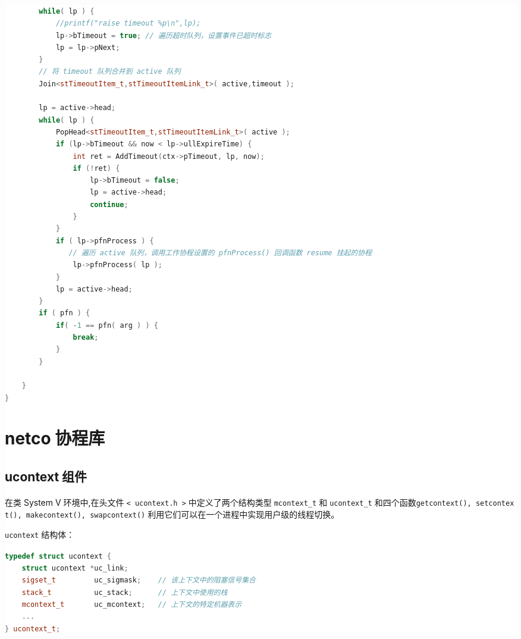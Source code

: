 ```cpp
		while( lp ) {
			//printf("raise timeout %p\n",lp);
			lp->bTimeout = true; // 遍历超时队列，设置事件已超时标志
			lp = lp->pNext;
		}
		// 将 timeout 队列合并到 active 队列
		Join<stTimeoutItem_t,stTimeoutItemLink_t>( active,timeout );

		lp = active->head;
		while( lp ) {
			PopHead<stTimeoutItem_t,stTimeoutItemLink_t>( active );
            if (lp->bTimeout && now < lp->ullExpireTime) {
				int ret = AddTimeout(ctx->pTimeout, lp, now);
				if (!ret) {
					lp->bTimeout = false;
					lp = active->head;
					continue;
				}
			}
			if ( lp->pfnProcess ) {
               // 遍历 active 队列，调用工作协程设置的 pfnProcess() 回调函数 resume 挂起的协程 
				lp->pfnProcess( lp );
			}
			lp = active->head;
		}
		if ( pfn ) {
			if( -1 == pfn( arg ) ) {
				break;
			}
		}

	}
}
```

# netco 协程库

## ucontext 组件

在类 System V 环境中,在头文件 `< ucontext.h >`  中定义了两个结构类型 `mcontext_t` 和 `ucontext_t` 和四个函数`getcontext(), setcontext(), makecontext(), swapcontext()` 利用它们可以在一个进程中实现用户级的线程切换。

`ucontext` 结构体：

```c++
typedef struct ucontext {
	struct ucontext *uc_link;
	sigset_t         uc_sigmask;	// 该上下文中的阻塞信号集合
	stack_t          uc_stack;		// 上下文中使用的栈
	mcontext_t       uc_mcontext;	// 上下文的特定机器表示
	...
} ucontext_t;
```
